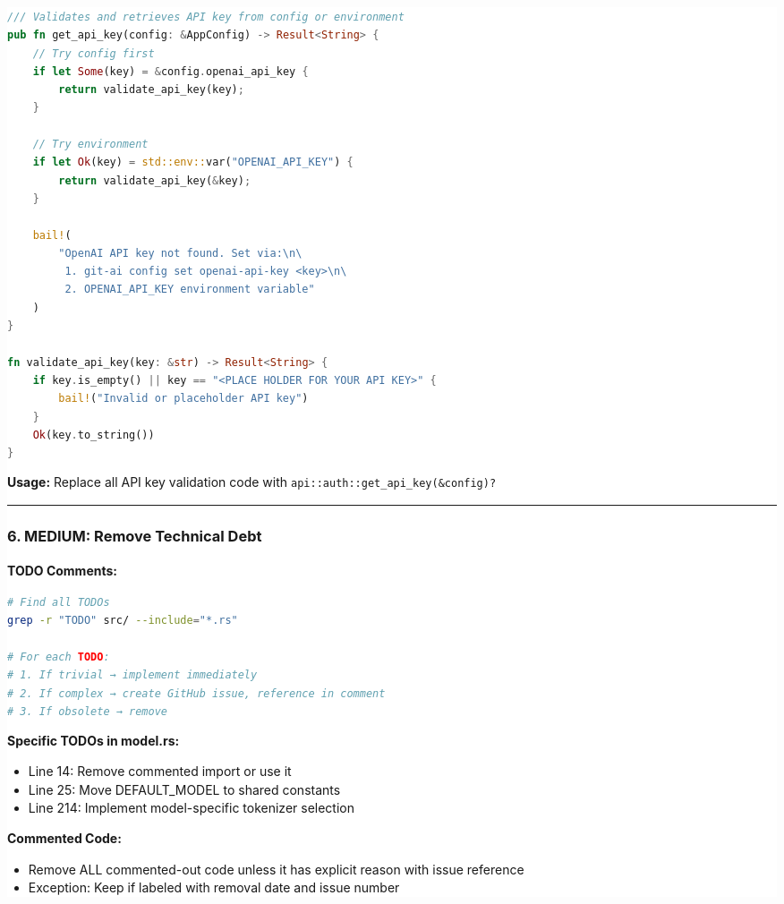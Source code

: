```rust
/// Validates and retrieves API key from config or environment
pub fn get_api_key(config: &AppConfig) -> Result<String> {
    // Try config first
    if let Some(key) = &config.openai_api_key {
        return validate_api_key(key);
    }

    // Try environment
    if let Ok(key) = std::env::var("OPENAI_API_KEY") {
        return validate_api_key(&key);
    }

    bail!(
        "OpenAI API key not found. Set via:\n\
         1. git-ai config set openai-api-key <key>\n\
         2. OPENAI_API_KEY environment variable"
    )
}

fn validate_api_key(key: &str) -> Result<String> {
    if key.is_empty() || key == "<PLACE HOLDER FOR YOUR API KEY>" {
        bail!("Invalid or placeholder API key")
    }
    Ok(key.to_string())
}
```

**Usage:** Replace all API key validation code with `api::auth::get_api_key(&config)?`

---

### 6. MEDIUM: Remove Technical Debt

**TODO Comments:**

```bash
# Find all TODOs
grep -r "TODO" src/ --include="*.rs"

# For each TODO:
# 1. If trivial → implement immediately
# 2. If complex → create GitHub issue, reference in comment
# 3. If obsolete → remove
```

**Specific TODOs in model.rs:**

- Line 14: Remove commented import or use it
- Line 25: Move DEFAULT_MODEL to shared constants
- Line 214: Implement model-specific tokenizer selection

**Commented Code:**

- Remove ALL commented-out code unless it has explicit reason with issue reference
- Exception: Keep if labeled with removal date and issue number
